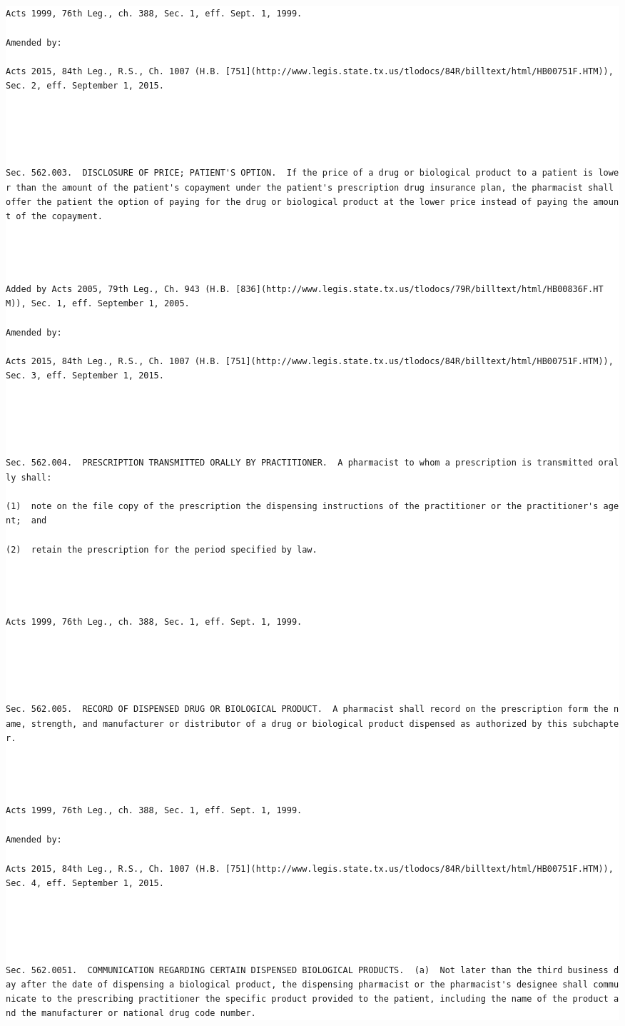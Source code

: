     
    
    
    Acts 1999, 76th Leg., ch. 388, Sec. 1, eff. Sept. 1, 1999.
    
    Amended by: 
    
    Acts 2015, 84th Leg., R.S., Ch. 1007 (H.B. [751](http://www.legis.state.tx.us/tlodocs/84R/billtext/html/HB00751F.HTM)), Sec. 2, eff. September 1, 2015.
    
    
    
    
    
    Sec. 562.003.  DISCLOSURE OF PRICE; PATIENT'S OPTION.  If the price of a drug or biological product to a patient is lower than the amount of the patient's copayment under the patient's prescription drug insurance plan, the pharmacist shall offer the patient the option of paying for the drug or biological product at the lower price instead of paying the amount of the copayment.
    
    
    
    
    Added by Acts 2005, 79th Leg., Ch. 943 (H.B. [836](http://www.legis.state.tx.us/tlodocs/79R/billtext/html/HB00836F.HTM)), Sec. 1, eff. September 1, 2005.
    
    Amended by: 
    
    Acts 2015, 84th Leg., R.S., Ch. 1007 (H.B. [751](http://www.legis.state.tx.us/tlodocs/84R/billtext/html/HB00751F.HTM)), Sec. 3, eff. September 1, 2015.
    
    
    
    
    
    Sec. 562.004.  PRESCRIPTION TRANSMITTED ORALLY BY PRACTITIONER.  A pharmacist to whom a prescription is transmitted orally shall:
    
    (1)  note on the file copy of the prescription the dispensing instructions of the practitioner or the practitioner's agent;  and
    
    (2)  retain the prescription for the period specified by law.
    
    
    
    
    Acts 1999, 76th Leg., ch. 388, Sec. 1, eff. Sept. 1, 1999.
    
    
    
    
    
    Sec. 562.005.  RECORD OF DISPENSED DRUG OR BIOLOGICAL PRODUCT.  A pharmacist shall record on the prescription form the name, strength, and manufacturer or distributor of a drug or biological product dispensed as authorized by this subchapter.
    
    
    
    
    Acts 1999, 76th Leg., ch. 388, Sec. 1, eff. Sept. 1, 1999.
    
    Amended by: 
    
    Acts 2015, 84th Leg., R.S., Ch. 1007 (H.B. [751](http://www.legis.state.tx.us/tlodocs/84R/billtext/html/HB00751F.HTM)), Sec. 4, eff. September 1, 2015.
    
    
    
    
    
    Sec. 562.0051.  COMMUNICATION REGARDING CERTAIN DISPENSED BIOLOGICAL PRODUCTS.  (a)  Not later than the third business day after the date of dispensing a biological product, the dispensing pharmacist or the pharmacist's designee shall communicate to the prescribing practitioner the specific product provided to the patient, including the name of the product and the manufacturer or national drug code number.
    